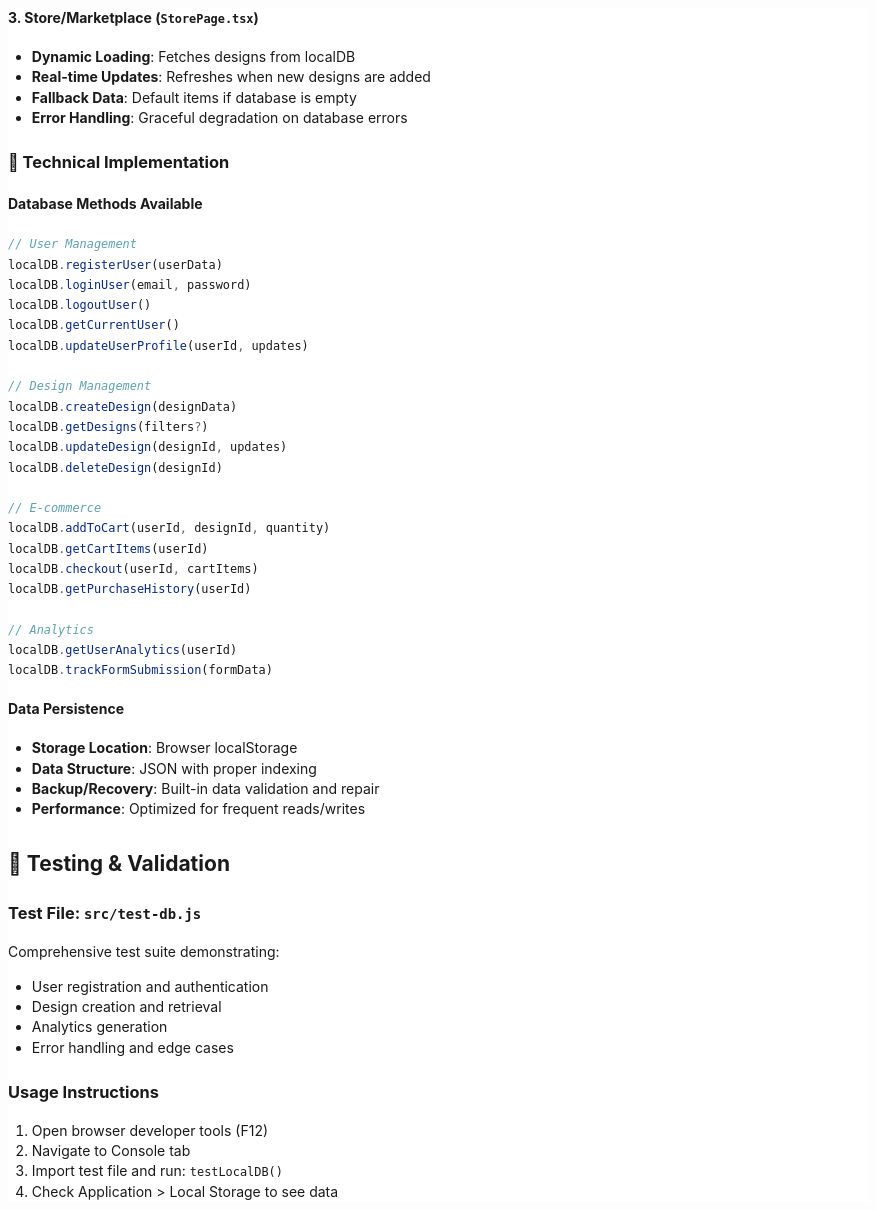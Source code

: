 #### 3. Store/Marketplace (`StorePage.tsx`)
- **Dynamic Loading**: Fetches designs from localDB
- **Real-time Updates**: Refreshes when new designs are added
- **Fallback Data**: Default items if database is empty
- **Error Handling**: Graceful degradation on database errors

### 🔧 Technical Implementation

#### Database Methods Available
```typescript
// User Management
localDB.registerUser(userData)
localDB.loginUser(email, password)
localDB.logoutUser()
localDB.getCurrentUser()
localDB.updateUserProfile(userId, updates)

// Design Management  
localDB.createDesign(designData)
localDB.getDesigns(filters?)
localDB.updateDesign(designId, updates)
localDB.deleteDesign(designId)

// E-commerce
localDB.addToCart(userId, designId, quantity)
localDB.getCartItems(userId)
localDB.checkout(userId, cartItems)
localDB.getPurchaseHistory(userId)

// Analytics
localDB.getUserAnalytics(userId)
localDB.trackFormSubmission(formData)
```

#### Data Persistence
- **Storage Location**: Browser localStorage
- **Data Structure**: JSON with proper indexing
- **Backup/Recovery**: Built-in data validation and repair
- **Performance**: Optimized for frequent reads/writes

## 🧪 Testing & Validation

### Test File: `src/test-db.js`
Comprehensive test suite demonstrating:
- User registration and authentication
- Design creation and retrieval
- Analytics generation
- Error handling and edge cases

### Usage Instructions
1. Open browser developer tools (F12)
2. Navigate to Console tab
3. Import test file and run: `testLocalDB()`
4. Check Application > Local Storage to see data
